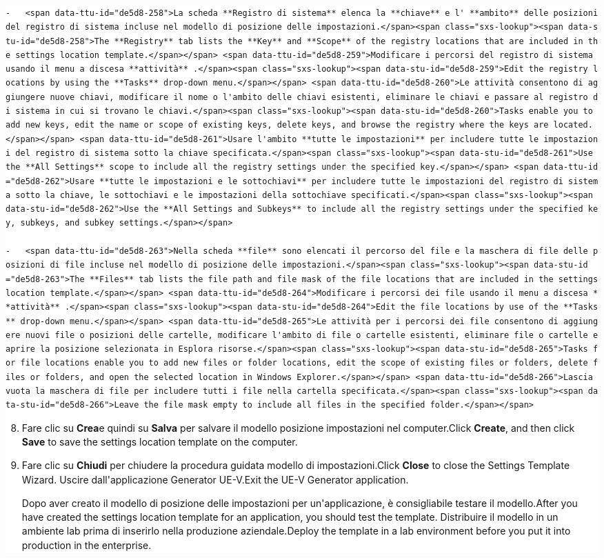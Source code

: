     -   <span data-ttu-id="de5d8-258">La scheda **Registro di sistema** elenca la **chiave** e l' **ambito** delle posizioni del registro di sistema incluse nel modello di posizione delle impostazioni.</span><span class="sxs-lookup"><span data-stu-id="de5d8-258">The **Registry** tab lists the **Key** and **Scope** of the registry locations that are included in the settings location template.</span></span> <span data-ttu-id="de5d8-259">Modificare i percorsi del registro di sistema usando il menu a discesa **attività** .</span><span class="sxs-lookup"><span data-stu-id="de5d8-259">Edit the registry locations by using the **Tasks** drop-down menu.</span></span> <span data-ttu-id="de5d8-260">Le attività consentono di aggiungere nuove chiavi, modificare il nome o l'ambito delle chiavi esistenti, eliminare le chiavi e passare al registro di sistema in cui si trovano le chiavi.</span><span class="sxs-lookup"><span data-stu-id="de5d8-260">Tasks enable you to add new keys, edit the name or scope of existing keys, delete keys, and browse the registry where the keys are located.</span></span> <span data-ttu-id="de5d8-261">Usare l'ambito **tutte le impostazioni** per includere tutte le impostazioni del registro di sistema sotto la chiave specificata.</span><span class="sxs-lookup"><span data-stu-id="de5d8-261">Use the **All Settings** scope to include all the registry settings under the specified key.</span></span> <span data-ttu-id="de5d8-262">Usare **tutte le impostazioni e le sottochiavi** per includere tutte le impostazioni del registro di sistema sotto la chiave, le sottochiavi e le impostazioni della sottochiave specificati.</span><span class="sxs-lookup"><span data-stu-id="de5d8-262">Use the **All Settings and Subkeys** to include all the registry settings under the specified key, subkeys, and subkey settings.</span></span>

    -   <span data-ttu-id="de5d8-263">Nella scheda **file** sono elencati il percorso del file e la maschera di file delle posizioni di file incluse nel modello di posizione delle impostazioni.</span><span class="sxs-lookup"><span data-stu-id="de5d8-263">The **Files** tab lists the file path and file mask of the file locations that are included in the settings location template.</span></span> <span data-ttu-id="de5d8-264">Modificare i percorsi dei file usando il menu a discesa **attività** .</span><span class="sxs-lookup"><span data-stu-id="de5d8-264">Edit the file locations by use of the **Tasks** drop-down menu.</span></span> <span data-ttu-id="de5d8-265">Le attività per i percorsi dei file consentono di aggiungere nuovi file o posizioni delle cartelle, modificare l'ambito di file o cartelle esistenti, eliminare file o cartelle e aprire la posizione selezionata in Esplora risorse.</span><span class="sxs-lookup"><span data-stu-id="de5d8-265">Tasks for file locations enable you to add new files or folder locations, edit the scope of existing files or folders, delete files or folders, and open the selected location in Windows Explorer.</span></span> <span data-ttu-id="de5d8-266">Lascia vuota la maschera di file per includere tutti i file nella cartella specificata.</span><span class="sxs-lookup"><span data-stu-id="de5d8-266">Leave the file mask empty to include all files in the specified folder.</span></span>

8.  <span data-ttu-id="de5d8-267">Fare clic su **Crea**e quindi su **Salva** per salvare il modello posizione impostazioni nel computer.</span><span class="sxs-lookup"><span data-stu-id="de5d8-267">Click **Create**, and then click **Save** to save the settings location template on the computer.</span></span>

9.  <span data-ttu-id="de5d8-268">Fare clic su **Chiudi** per chiudere la procedura guidata modello di impostazioni.</span><span class="sxs-lookup"><span data-stu-id="de5d8-268">Click **Close** to close the Settings Template Wizard.</span></span> <span data-ttu-id="de5d8-269">Uscire dall'applicazione Generator UE-V.</span><span class="sxs-lookup"><span data-stu-id="de5d8-269">Exit the UE-V Generator application.</span></span>

    <span data-ttu-id="de5d8-270">Dopo aver creato il modello di posizione delle impostazioni per un'applicazione, è consigliabile testare il modello.</span><span class="sxs-lookup"><span data-stu-id="de5d8-270">After you have created the settings location template for an application, you should test the template.</span></span> <span data-ttu-id="de5d8-271">Distribuire il modello in un ambiente lab prima di inserirlo nella produzione aziendale.</span><span class="sxs-lookup"><span data-stu-id="de5d8-271">Deploy the template in a lab environment before you put it into production in the enterprise.</span></span>
